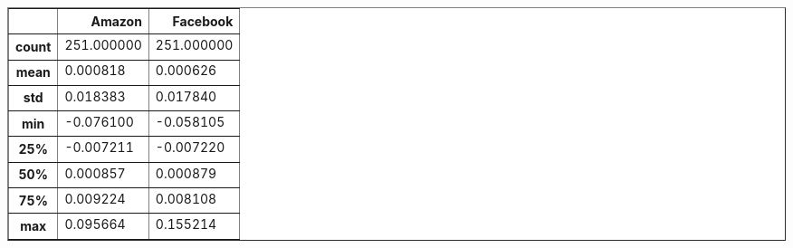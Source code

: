 


<div>

<table border="1" class="dataframe">
  <thead>
    <tr style="text-align: right;">
      <th></th>
      <th>Amazon</th>
      <th>Facebook</th>
    </tr>
  </thead>
  <tbody>
    <tr>
      <th>count</th>
      <td>251.000000</td>
      <td>251.000000</td>
    </tr>
    <tr>
      <th>mean</th>
      <td>0.000818</td>
      <td>0.000626</td>
    </tr>
    <tr>
      <th>std</th>
      <td>0.018383</td>
      <td>0.017840</td>
    </tr>
    <tr>
      <th>min</th>
      <td>-0.076100</td>
      <td>-0.058105</td>
    </tr>
    <tr>
      <th>25%</th>
      <td>-0.007211</td>
      <td>-0.007220</td>
    </tr>
    <tr>
      <th>50%</th>
      <td>0.000857</td>
      <td>0.000879</td>
    </tr>
    <tr>
      <th>75%</th>
      <td>0.009224</td>
      <td>0.008108</td>
    </tr>
    <tr>
      <th>max</th>
      <td>0.095664</td>
      <td>0.155214</td>
    </tr>
  </tbody>
</table>
</div>
